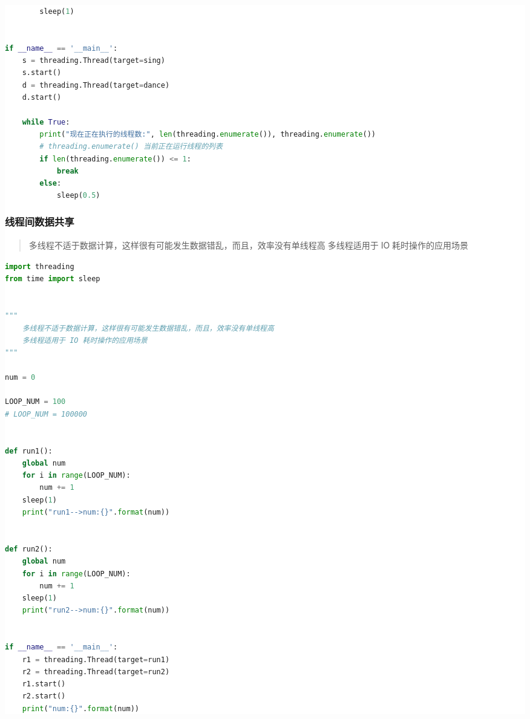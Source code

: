 ```python
        sleep(1)


if __name__ == '__main__':
    s = threading.Thread(target=sing)
    s.start()
    d = threading.Thread(target=dance)
    d.start()

    while True:
        print("现在正在执行的线程数:", len(threading.enumerate()), threading.enumerate())
        # threading.enumerate() 当前正在运行线程的列表
        if len(threading.enumerate()) <= 1:
            break
        else:
            sleep(0.5)

```

### 线程间数据共享 ###

>   多线程不适于数据计算，这样很有可能发生数据错乱，而且，效率没有单线程高
>    多线程适用于 IO 耗时操作的应用场景

```python
import threading
from time import sleep


"""
    多线程不适于数据计算，这样很有可能发生数据错乱，而且，效率没有单线程高
    多线程适用于 IO 耗时操作的应用场景
"""

num = 0

LOOP_NUM = 100
# LOOP_NUM = 100000


def run1():
    global num
    for i in range(LOOP_NUM):
        num += 1
    sleep(1)
    print("run1-->num:{}".format(num))


def run2():
    global num
    for i in range(LOOP_NUM):
        num += 1
    sleep(1)
    print("run2-->num:{}".format(num))


if __name__ == '__main__':
    r1 = threading.Thread(target=run1)
    r2 = threading.Thread(target=run2)
    r1.start()
    r2.start()
    print("num:{}".format(num))

```